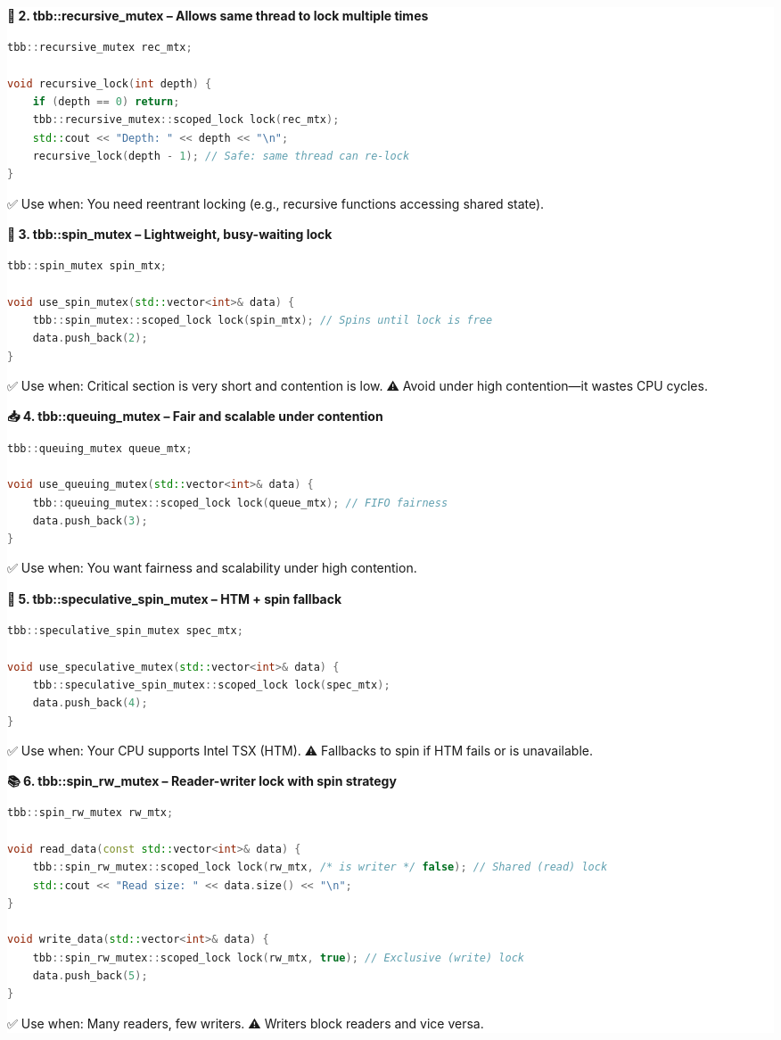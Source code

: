 
__🔁 2. tbb::recursive_mutex – Allows same thread to lock multiple times__

```cpp
tbb::recursive_mutex rec_mtx;

void recursive_lock(int depth) {
    if (depth == 0) return;
    tbb::recursive_mutex::scoped_lock lock(rec_mtx);
    std::cout << "Depth: " << depth << "\n";
    recursive_lock(depth - 1); // Safe: same thread can re-lock
}
```
✅ Use when: You need reentrant locking (e.g., recursive functions accessing shared state).


__🔄 3. tbb::spin_mutex – Lightweight, busy-waiting lock__

```cpp
tbb::spin_mutex spin_mtx;

void use_spin_mutex(std::vector<int>& data) {
    tbb::spin_mutex::scoped_lock lock(spin_mtx); // Spins until lock is free
    data.push_back(2);
}
```
✅ Use when: Critical section is very short and contention is low. ⚠️ Avoid under high contention—it wastes CPU cycles.


__📥 4. tbb::queuing_mutex – Fair and scalable under contention__

```cpp
tbb::queuing_mutex queue_mtx;

void use_queuing_mutex(std::vector<int>& data) {
    tbb::queuing_mutex::scoped_lock lock(queue_mtx); // FIFO fairness
    data.push_back(3);
}
```
✅ Use when: You want fairness and scalability under high contention.


__🧪 5. tbb::speculative_spin_mutex – HTM + spin fallback__

```cpp
tbb::speculative_spin_mutex spec_mtx;

void use_speculative_mutex(std::vector<int>& data) {
    tbb::speculative_spin_mutex::scoped_lock lock(spec_mtx);
    data.push_back(4);
}
```
✅ Use when: Your CPU supports Intel TSX (HTM). ⚠️ Fallbacks to spin if HTM fails or is unavailable.


__📚 6. tbb::spin_rw_mutex – Reader-writer lock with spin strategy__

```cpp
tbb::spin_rw_mutex rw_mtx;

void read_data(const std::vector<int>& data) {
    tbb::spin_rw_mutex::scoped_lock lock(rw_mtx, /* is writer */ false); // Shared (read) lock
    std::cout << "Read size: " << data.size() << "\n";
}

void write_data(std::vector<int>& data) {
    tbb::spin_rw_mutex::scoped_lock lock(rw_mtx, true); // Exclusive (write) lock
    data.push_back(5);
}
```
✅ Use when: Many readers, few writers. ⚠️ Writers block readers and vice versa.